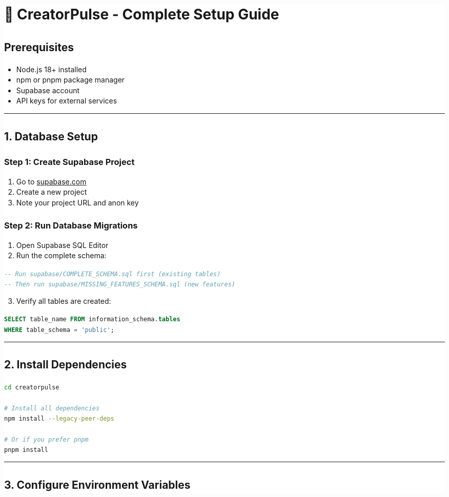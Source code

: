 # 🚀 CreatorPulse - Complete Setup Guide

## Prerequisites

- Node.js 18+ installed
- npm or pnpm package manager
- Supabase account
- API keys for external services

---

## 1. Database Setup

### Step 1: Create Supabase Project
1. Go to [supabase.com](https://supabase.com)
2. Create a new project
3. Note your project URL and anon key

### Step 2: Run Database Migrations
1. Open Supabase SQL Editor
2. Run the complete schema:

```sql
-- Run supabase/COMPLETE_SCHEMA.sql first (existing tables)
-- Then run supabase/MISSING_FEATURES_SCHEMA.sql (new features)
```

3. Verify all tables are created:
```sql
SELECT table_name FROM information_schema.tables 
WHERE table_schema = 'public';
```

---

## 2. Install Dependencies

```bash
cd creatorpulse

# Install all dependencies
npm install --legacy-peer-deps

# Or if you prefer pnpm
pnpm install
```

---

## 3. Configure Environment Variables
